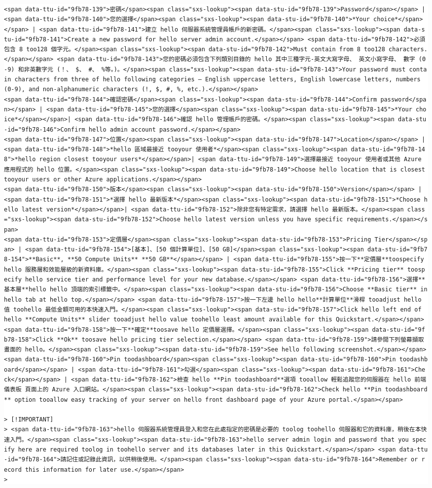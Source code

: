     <span data-ttu-id="9fb78-139">密碼</span><span class="sxs-lookup"><span data-stu-id="9fb78-139">Password</span></span> | <span data-ttu-id="9fb78-140">您的選擇</span><span class="sxs-lookup"><span data-stu-id="9fb78-140">*Your choice*</span></span> | <span data-ttu-id="9fb78-141">建立 hello 伺服器系統管理員帳戶的新密碼。</span><span class="sxs-lookup"><span data-stu-id="9fb78-141">Create a new password for hello server admin account.</span></span> <span data-ttu-id="9fb78-142">必須包含 8 too128 個字元。</span><span class="sxs-lookup"><span data-stu-id="9fb78-142">Must contain from 8 too128 characters.</span></span> <span data-ttu-id="9fb78-143">您的密碼必須包含下列類別目錄的 hello 其中三種字元-英文大寫字母、 英文小寫字母、 數字 (0-9) 和非英數字元 (！、 $、 #、 %等。)。</span><span class="sxs-lookup"><span data-stu-id="9fb78-143">Your password must contain characters from three of hello following categories – English uppercase letters, English lowercase letters, numbers (0-9), and non-alphanumeric characters (!, $, #, %, etc.).</span></span>
    <span data-ttu-id="9fb78-144">確認密碼</span><span class="sxs-lookup"><span data-stu-id="9fb78-144">Confirm password</span></span> | <span data-ttu-id="9fb78-145">您的選擇</span><span class="sxs-lookup"><span data-stu-id="9fb78-145">*Your choice*</span></span>| <span data-ttu-id="9fb78-146">確認 hello 管理帳戶的密碼。</span><span class="sxs-lookup"><span data-stu-id="9fb78-146">Confirm hello admin account password.</span></span>
    <span data-ttu-id="9fb78-147">位置</span><span class="sxs-lookup"><span data-stu-id="9fb78-147">Location</span></span> | <span data-ttu-id="9fb78-148">*hello 區域最接近 tooyour 使用者*</span><span class="sxs-lookup"><span data-stu-id="9fb78-148">*hello region closest tooyour users*</span></span>| <span data-ttu-id="9fb78-149">選擇最接近 tooyour 使用者或其他 Azure 應用程式的 hello 位置。</span><span class="sxs-lookup"><span data-stu-id="9fb78-149">Choose hello location that is closest tooyour users or other Azure applications.</span></span>
    <span data-ttu-id="9fb78-150">版本</span><span class="sxs-lookup"><span data-stu-id="9fb78-150">Version</span></span> | <span data-ttu-id="9fb78-151">*選擇 hello 最新版本*</span><span class="sxs-lookup"><span data-stu-id="9fb78-151">*Choose hello latest version*</span></span>| <span data-ttu-id="9fb78-152">除非您有特定需求，請選擇 hello 最新版本。</span><span class="sxs-lookup"><span data-stu-id="9fb78-152">Choose hello latest version unless you have specific requirements.</span></span>
    <span data-ttu-id="9fb78-153">定價層</span><span class="sxs-lookup"><span data-stu-id="9fb78-153">Pricing Tier</span></span> | <span data-ttu-id="9fb78-154">[基本]、[50 個計算單位]、[50 GB]</span><span class="sxs-lookup"><span data-stu-id="9fb78-154">**Basic**, **50 Compute Units** **50 GB**</span></span> | <span data-ttu-id="9fb78-155">按一下**定價層**toospecify hello 服務層和效能層級的新資料庫。</span><span class="sxs-lookup"><span data-stu-id="9fb78-155">Click **Pricing tier** toospecify hello service tier and performance level for your new database.</span></span> <span data-ttu-id="9fb78-156">選擇**基本層**hello hello 頂端的索引標籤中。</span><span class="sxs-lookup"><span data-stu-id="9fb78-156">Choose **Basic tier** in hello tab at hello top.</span></span> <span data-ttu-id="9fb78-157">按一下左邊 hello hello**計算單位**滑桿 tooadjust hello 值 toohello 最低金額可用的本快速入門。</span><span class="sxs-lookup"><span data-stu-id="9fb78-157">Click hello left end of hello **Compute Units** slider tooadjust hello value toohello least amount available for this Quickstart.</span></span> <span data-ttu-id="9fb78-158">按一下**確定**toosave hello 定價層選擇。</span><span class="sxs-lookup"><span data-stu-id="9fb78-158">Click **Ok** toosave hello pricing tier selection.</span></span> <span data-ttu-id="9fb78-159">請參閱下列螢幕擷取畫面的 hello。</span><span class="sxs-lookup"><span data-stu-id="9fb78-159">See hello following screenshot.</span></span>
    <span data-ttu-id="9fb78-160">Pin toodashboard</span><span class="sxs-lookup"><span data-stu-id="9fb78-160">Pin toodashboard</span></span> | <span data-ttu-id="9fb78-161">勾選</span><span class="sxs-lookup"><span data-stu-id="9fb78-161">Check</span></span> | <span data-ttu-id="9fb78-162">檢查 hello **Pin toodashboard**選項 tooallow 輕鬆追蹤您的伺服器在 hello 前端儀表板 頁面上的 Azure 入口網站。</span><span class="sxs-lookup"><span data-stu-id="9fb78-162">Check hello **Pin toodashboard** option tooallow easy tracking of your server on hello front dashboard page of your Azure portal.</span></span>

    > [!IMPORTANT]
    > <span data-ttu-id="9fb78-163">hello 伺服器系統管理員登入和您在此處指定的密碼是必要的 toolog toohello 伺服器和它的資料庫，稍後在本快速入門。</span><span class="sxs-lookup"><span data-stu-id="9fb78-163">hello server admin login and password that you specify here are required toolog in toohello server and its databases later in this Quickstart.</span></span> <span data-ttu-id="9fb78-164">請記住或記錄此資訊，以供稍後使用。</span><span class="sxs-lookup"><span data-stu-id="9fb78-164">Remember or record this information for later use.</span></span>
    > 
